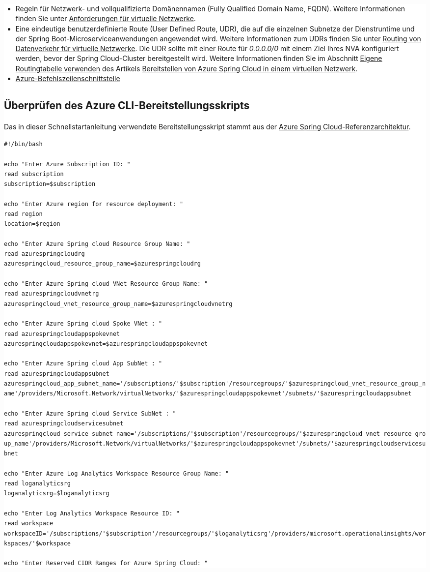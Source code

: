    * Regeln für Netzwerk- und vollqualifizierte Domänennamen (Fully Qualified Domain Name, FQDN). Weitere Informationen finden Sie unter [Anforderungen für virtuelle Netzwerke](how-to-deploy-in-azure-virtual-network.md#virtual-network-requirements).
   * Eine eindeutige benutzerdefinierte Route (User Defined Route, UDR), die auf die einzelnen Subnetze der Dienstruntime und der Spring Boot-Microserviceanwendungen angewendet wird. Weitere Informationen zum UDRs finden Sie unter [Routing von Datenverkehr für virtuelle Netzwerke](../virtual-network/virtual-networks-udr-overview.md). Die UDR sollte mit einer Route für *0.0.0.0/0* mit einem Ziel Ihres NVA konfiguriert werden, bevor der Spring Cloud-Cluster bereitgestellt wird. Weitere Informationen finden Sie im Abschnitt [Eigene Routingtabelle verwenden](how-to-deploy-in-azure-virtual-network.md#bring-your-own-route-table) des Artikels [Bereitstellen von Azure Spring Cloud in einem virtuellen Netzwerk](how-to-deploy-in-azure-virtual-network.md).
* [Azure-Befehlszeilenschnittstelle](/cli/azure/install-azure-cli)

## <a name="review-the-azure-cli-deployment-script"></a>Überprüfen des Azure CLI-Bereitstellungsskripts

Das in dieser Schnellstartanleitung verwendete Bereitstellungsskript stammt aus der [Azure Spring Cloud-Referenzarchitektur](reference-architecture.md).

```azurecli
#!/bin/bash

echo "Enter Azure Subscription ID: "
read subscription
subscription=$subscription

echo "Enter Azure region for resource deployment: "
read region
location=$region

echo "Enter Azure Spring cloud Resource Group Name: "
read azurespringcloudrg
azurespringcloud_resource_group_name=$azurespringcloudrg

echo "Enter Azure Spring cloud VNet Resource Group Name: "
read azurespringcloudvnetrg
azurespringcloud_vnet_resource_group_name=$azurespringcloudvnetrg

echo "Enter Azure Spring cloud Spoke VNet : "
read azurespringcloudappspokevnet
azurespringcloudappspokevnet=$azurespringcloudappspokevnet

echo "Enter Azure Spring cloud App SubNet : "
read azurespringcloudappsubnet
azurespringcloud_app_subnet_name='/subscriptions/'$subscription'/resourcegroups/'$azurespringcloud_vnet_resource_group_name'/providers/Microsoft.Network/virtualNetworks/'$azurespringcloudappspokevnet'/subnets/'$azurespringcloudappsubnet

echo "Enter Azure Spring cloud Service SubNet : "
read azurespringcloudservicesubnet
azurespringcloud_service_subnet_name='/subscriptions/'$subscription'/resourcegroups/'$azurespringcloud_vnet_resource_group_name'/providers/Microsoft.Network/virtualNetworks/'$azurespringcloudappspokevnet'/subnets/'$azurespringcloudservicesubnet

echo "Enter Azure Log Analytics Workspace Resource Group Name: "
read loganalyticsrg
loganalyticsrg=$loganalyticsrg

echo "Enter Log Analytics Workspace Resource ID: "
read workspace
workspaceID='/subscriptions/'$subscription'/resourcegroups/'$loganalyticsrg'/providers/microsoft.operationalinsights/workspaces/'$workspace

echo "Enter Reserved CIDR Ranges for Azure Spring Cloud: "
```